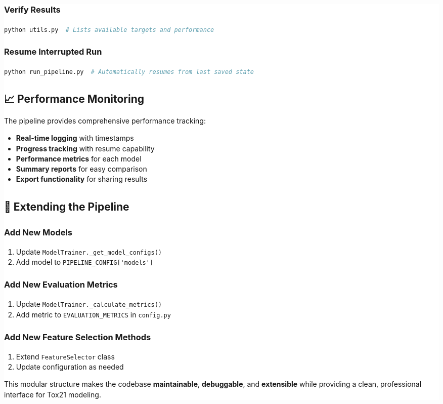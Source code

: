 ### Verify Results
```bash
python utils.py  # Lists available targets and performance
```

### Resume Interrupted Run
```bash
python run_pipeline.py  # Automatically resumes from last saved state
```

## 📈 Performance Monitoring

The pipeline provides comprehensive performance tracking:

- **Real-time logging** with timestamps
- **Progress tracking** with resume capability
- **Performance metrics** for each model
- **Summary reports** for easy comparison
- **Export functionality** for sharing results

## 🔄 Extending the Pipeline

### Add New Models
1. Update `ModelTrainer._get_model_configs()`
2. Add model to `PIPELINE_CONFIG['models']`

### Add New Evaluation Metrics
1. Update `ModelTrainer._calculate_metrics()`
2. Add metric to `EVALUATION_METRICS` in `config.py`

### Add New Feature Selection Methods
1. Extend `FeatureSelector` class
2. Update configuration as needed

This modular structure makes the codebase **maintainable**, **debuggable**, and **extensible** while providing a clean, professional interface for Tox21 modeling.